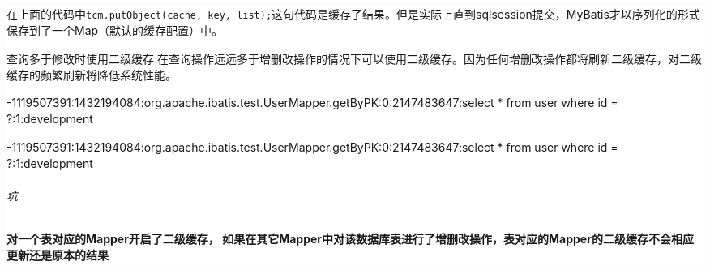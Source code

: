 

在上面的代码中`tcm.putObject(cache, key, list);`这句代码是缓存了结果。但是实际上直到sqlsession提交，MyBatis才以序列化的形式保存到了一个Map（默认的缓存配置）中。



查询多于修改时使用二级缓存
在查询操作远远多于增删改操作的情况下可以使用二级缓存。因为任何增删改操作都将刷新二级缓存，对二级缓存的频繁刷新将降低系统性能。





-1119507391:1432194084:org.apache.ibatis.test.UserMapper.getByPK:0:2147483647:select * from user where id = ?:1:development



-1119507391:1432194084:org.apache.ibatis.test.UserMapper.getByPK:0:2147483647:select * from user where id = ?:1:development



###### 坑

**对一个表对应的Mapper开启了二级缓存， 如果在其它Mapper中对该数据库表进行了增删改操作，表对应的Mapper的二级缓存不会相应更新还是原本的结果**

